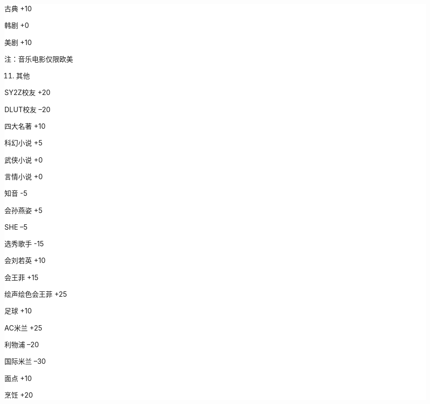 古典 +10


韩剧 +0



美剧 +10

注：音乐电影仅限欧美

11. 其他

SY2Z校友 +20


DLUT校友 –20



四大名著 +10

科幻小说 +5


武侠小说 +0




言情小说 +0




知音 -5



会孙燕姿 +5


SHE –5




选秀歌手 -15



会刘若英 +10

会王菲 +15

绘声绘色会王菲 +25

足球 +10

AC米兰 +25


利物浦 –20




国际米兰 –30



面点 +10

烹饪 +20
